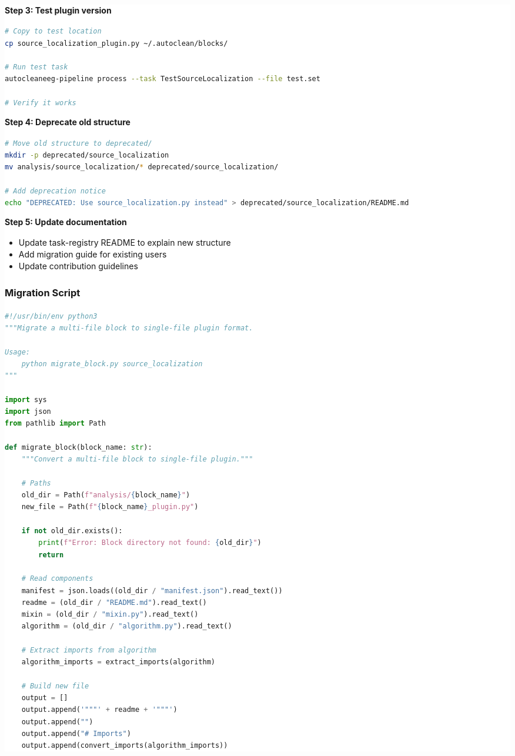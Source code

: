 **Step 3: Test plugin version**
```bash
# Copy to test location
cp source_localization_plugin.py ~/.autoclean/blocks/

# Run test task
autocleaneeg-pipeline process --task TestSourceLocalization --file test.set

# Verify it works
```

**Step 4: Deprecate old structure**
```bash
# Move old structure to deprecated/
mkdir -p deprecated/source_localization
mv analysis/source_localization/* deprecated/source_localization/

# Add deprecation notice
echo "DEPRECATED: Use source_localization.py instead" > deprecated/source_localization/README.md
```

**Step 5: Update documentation**
- Update task-registry README to explain new structure
- Add migration guide for existing users
- Update contribution guidelines

### Migration Script

```python
#!/usr/bin/env python3
"""Migrate a multi-file block to single-file plugin format.

Usage:
    python migrate_block.py source_localization
"""

import sys
import json
from pathlib import Path

def migrate_block(block_name: str):
    """Convert a multi-file block to single-file plugin."""

    # Paths
    old_dir = Path(f"analysis/{block_name}")
    new_file = Path(f"{block_name}_plugin.py")

    if not old_dir.exists():
        print(f"Error: Block directory not found: {old_dir}")
        return

    # Read components
    manifest = json.loads((old_dir / "manifest.json").read_text())
    readme = (old_dir / "README.md").read_text()
    mixin = (old_dir / "mixin.py").read_text()
    algorithm = (old_dir / "algorithm.py").read_text()

    # Extract imports from algorithm
    algorithm_imports = extract_imports(algorithm)

    # Build new file
    output = []
    output.append('"""' + readme + '"""')
    output.append("")
    output.append("# Imports")
    output.append(convert_imports(algorithm_imports))
```